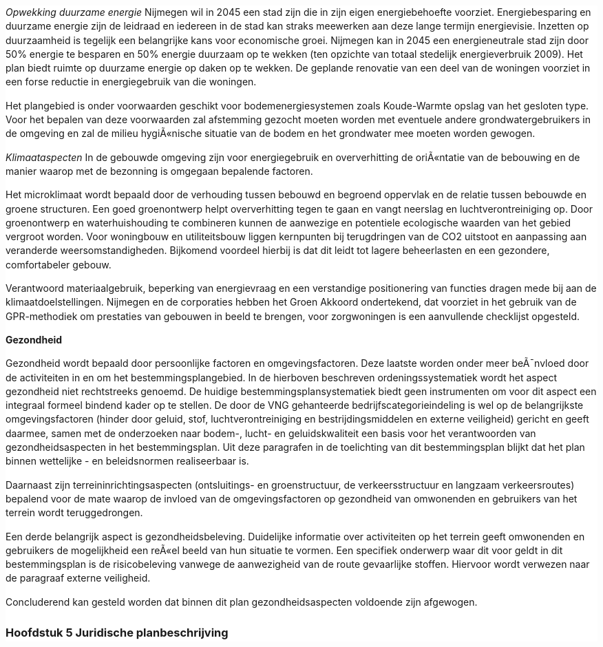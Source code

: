 *Opwekking duurzame energie* Nijmegen wil in 2045 een stad zijn die in zijn eigen energiebehoefte voorziet. Energiebesparing en duurzame energie zijn de leidraad en iedereen in de stad kan straks meewerken aan deze lange termijn energievisie. Inzetten op duurzaamheid is tegelijk een belangrijke kans voor economische groei. Nijmegen kan in 2045 een energieneutrale stad zijn door 50% energie te besparen en 50% energie duurzaam op te wekken (ten opzichte van totaal stedelijk energieverbruik 2009\). Het plan biedt ruimte op duurzame energie op daken op te wekken. De geplande renovatie van een deel van de woningen voorziet in een forse reductie in energiegebruik van die woningen.

Het plangebied is onder voorwaarden geschikt voor bodemenergiesystemen zoals Koude\-Warmte opslag van het gesloten type. Voor het bepalen van deze voorwaarden zal afstemming gezocht moeten worden met eventuele andere grondwatergebruikers in de omgeving en zal de milieu hygiÃ«nische situatie van de bodem en het grondwater mee moeten worden gewogen.

*Klimaataspecten* In de gebouwde omgeving zijn voor energiegebruik en oververhitting de oriÃ«ntatie van de bebouwing en de manier waarop met de bezonning is omgegaan bepalende factoren.

Het microklimaat wordt bepaald door de verhouding tussen bebouwd en begroend oppervlak en de relatie tussen bebouwde en groene structuren. Een goed groenontwerp helpt oververhitting tegen te gaan en vangt neerslag en luchtverontreiniging op. Door groenontwerp en waterhuishouding te combineren kunnen de aanwezige en potentiele ecologische waarden van het gebied vergroot worden. Voor woningbouw en utiliteitsbouw liggen kernpunten bij terugdringen van de CO2 uitstoot en aanpassing aan veranderde weersomstandigheden. Bijkomend voordeel hierbij is dat dit leidt tot lagere beheerlasten en een gezondere, comfortabeler gebouw.

Verantwoord materiaalgebruik, beperking van energievraag en een verstandige positionering van functies dragen mede bij aan de klimaatdoelstellingen. Nijmegen en de corporaties hebben het Groen Akkoord ondertekend, dat voorziet in het gebruik van de GPR\-methodiek om prestaties van gebouwen in beeld te brengen, voor zorgwoningen is een aanvullende checklijst opgesteld.

**Gezondheid**

Gezondheid wordt bepaald door persoonlijke factoren en omgevingsfactoren. Deze laatste worden onder meer beÃ¯nvloed door de activiteiten in en om het bestemmingsplangebied. In de hierboven beschreven ordeningssystematiek wordt het aspect gezondheid niet rechtstreeks genoemd. De huidige bestemmingsplansystematiek biedt geen instrumenten om voor dit aspect een integraal formeel bindend kader op te stellen. De door de VNG gehanteerde bedrijfscategorieindeling is wel op de belangrijkste omgevingsfactoren (hinder door geluid, stof, luchtverontreiniging en bestrijdingsmiddelen en externe veiligheid) gericht en geeft daarmee, samen met de onderzoeken naar bodem\-, lucht\- en geluidskwaliteit een basis voor het verantwoorden van gezondheidsaspecten in het bestemmingsplan. Uit deze paragrafen in de toelichting van dit bestemmingsplan blijkt dat het plan binnen wettelijke \- en beleidsnormen realiseerbaar is.

Daarnaast zijn terreininrichtingsaspecten (ontsluitings\- en groenstructuur, de verkeersstructuur en langzaam verkeersroutes) bepalend voor de mate waarop de invloed van de omgevingsfactoren op gezondheid van omwonenden en gebruikers van het terrein wordt teruggedrongen.

Een derde belangrijk aspect is gezondheidsbeleving. Duidelijke informatie over activiteiten op het terrein geeft omwonenden en gebruikers de mogelijkheid een reÃ«el beeld van hun situatie te vormen. Een specifiek onderwerp waar dit voor geldt in dit bestemmingsplan is de risicobeleving vanwege de aanwezigheid van de route gevaarlijke stoffen. Hiervoor wordt verwezen naar de paragraaf externe veiligheid.

Concluderend kan gesteld worden dat binnen dit plan gezondheidsaspecten voldoende zijn afgewogen.

### Hoofdstuk 5 Juridische planbeschrijving
